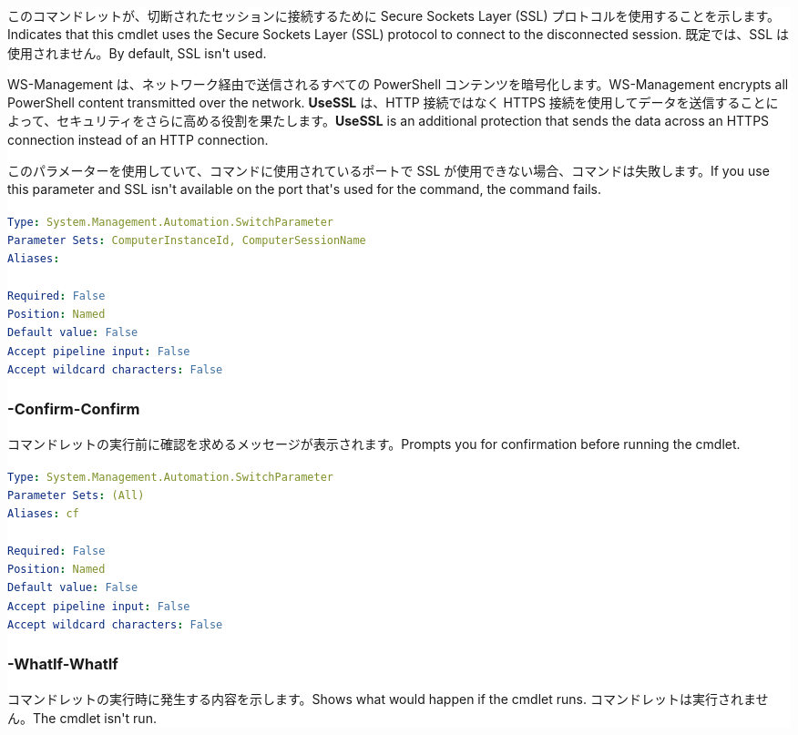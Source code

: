<span data-ttu-id="ab75a-330">このコマンドレットが、切断されたセッションに接続するために Secure Sockets Layer (SSL) プロトコルを使用することを示します。</span><span class="sxs-lookup"><span data-stu-id="ab75a-330">Indicates that this cmdlet uses the Secure Sockets Layer (SSL) protocol to connect to the disconnected session.</span></span> <span data-ttu-id="ab75a-331">既定では、SSL は使用されません。</span><span class="sxs-lookup"><span data-stu-id="ab75a-331">By default, SSL isn't used.</span></span>

<span data-ttu-id="ab75a-332">WS-Management は、ネットワーク経由で送信されるすべての PowerShell コンテンツを暗号化します。</span><span class="sxs-lookup"><span data-stu-id="ab75a-332">WS-Management encrypts all PowerShell content transmitted over the network.</span></span> <span data-ttu-id="ab75a-333">**UseSSL** は、HTTP 接続ではなく HTTPS 接続を使用してデータを送信することによって、セキュリティをさらに高める役割を果たします。</span><span class="sxs-lookup"><span data-stu-id="ab75a-333">**UseSSL** is an additional protection that sends the data across an HTTPS connection instead of an HTTP connection.</span></span>

<span data-ttu-id="ab75a-334">このパラメーターを使用していて、コマンドに使用されているポートで SSL が使用できない場合、コマンドは失敗します。</span><span class="sxs-lookup"><span data-stu-id="ab75a-334">If you use this parameter and SSL isn't available on the port that's used for the command, the command fails.</span></span>

```yaml
Type: System.Management.Automation.SwitchParameter
Parameter Sets: ComputerInstanceId, ComputerSessionName
Aliases:

Required: False
Position: Named
Default value: False
Accept pipeline input: False
Accept wildcard characters: False
```

### <span data-ttu-id="ab75a-335">-Confirm</span><span class="sxs-lookup"><span data-stu-id="ab75a-335">-Confirm</span></span>

<span data-ttu-id="ab75a-336">コマンドレットの実行前に確認を求めるメッセージが表示されます。</span><span class="sxs-lookup"><span data-stu-id="ab75a-336">Prompts you for confirmation before running the cmdlet.</span></span>

```yaml
Type: System.Management.Automation.SwitchParameter
Parameter Sets: (All)
Aliases: cf

Required: False
Position: Named
Default value: False
Accept pipeline input: False
Accept wildcard characters: False
```

### <span data-ttu-id="ab75a-337">-WhatIf</span><span class="sxs-lookup"><span data-stu-id="ab75a-337">-WhatIf</span></span>

<span data-ttu-id="ab75a-338">コマンドレットの実行時に発生する内容を示します。</span><span class="sxs-lookup"><span data-stu-id="ab75a-338">Shows what would happen if the cmdlet runs.</span></span> <span data-ttu-id="ab75a-339">コマンドレットは実行されません。</span><span class="sxs-lookup"><span data-stu-id="ab75a-339">The cmdlet isn't run.</span></span>
